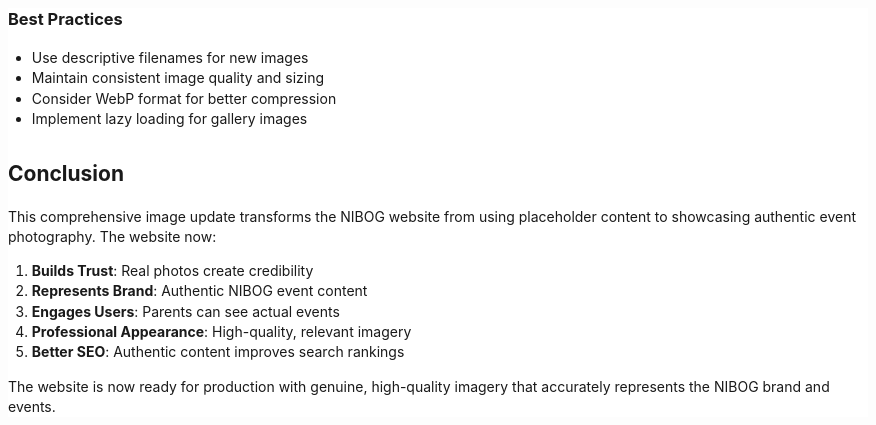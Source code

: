 ### Best Practices
- Use descriptive filenames for new images
- Maintain consistent image quality and sizing
- Consider WebP format for better compression
- Implement lazy loading for gallery images

## Conclusion

This comprehensive image update transforms the NIBOG website from using placeholder content to showcasing authentic event photography. The website now:

1. **Builds Trust**: Real photos create credibility
2. **Represents Brand**: Authentic NIBOG event content
3. **Engages Users**: Parents can see actual events
4. **Professional Appearance**: High-quality, relevant imagery
5. **Better SEO**: Authentic content improves search rankings

The website is now ready for production with genuine, high-quality imagery that accurately represents the NIBOG brand and events.
